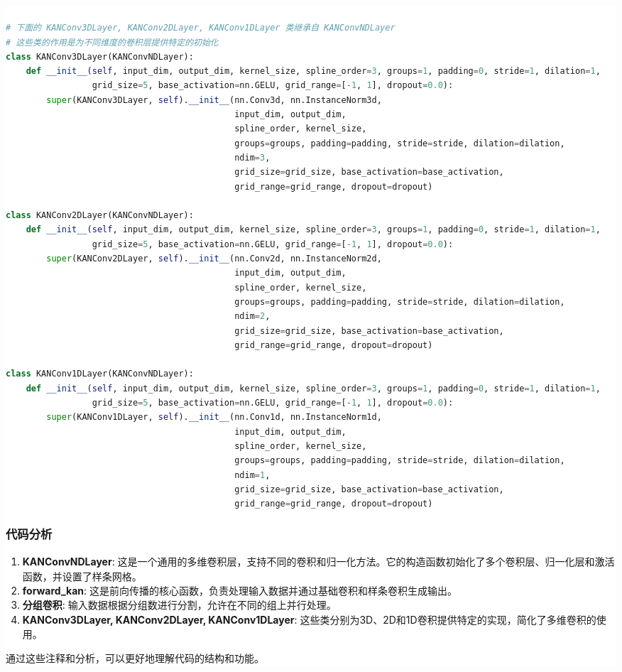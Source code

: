 ```python

# 下面的 KANConv3DLayer, KANConv2DLayer, KANConv1DLayer 类继承自 KANConvNDLayer
# 这些类的作用是为不同维度的卷积层提供特定的初始化
class KANConv3DLayer(KANConvNDLayer):
    def __init__(self, input_dim, output_dim, kernel_size, spline_order=3, groups=1, padding=0, stride=1, dilation=1,
                 grid_size=5, base_activation=nn.GELU, grid_range=[-1, 1], dropout=0.0):
        super(KANConv3DLayer, self).__init__(nn.Conv3d, nn.InstanceNorm3d,
                                             input_dim, output_dim,
                                             spline_order, kernel_size,
                                             groups=groups, padding=padding, stride=stride, dilation=dilation,
                                             ndim=3,
                                             grid_size=grid_size, base_activation=base_activation,
                                             grid_range=grid_range, dropout=dropout)

class KANConv2DLayer(KANConvNDLayer):
    def __init__(self, input_dim, output_dim, kernel_size, spline_order=3, groups=1, padding=0, stride=1, dilation=1,
                 grid_size=5, base_activation=nn.GELU, grid_range=[-1, 1], dropout=0.0):
        super(KANConv2DLayer, self).__init__(nn.Conv2d, nn.InstanceNorm2d,
                                             input_dim, output_dim,
                                             spline_order, kernel_size,
                                             groups=groups, padding=padding, stride=stride, dilation=dilation,
                                             ndim=2,
                                             grid_size=grid_size, base_activation=base_activation,
                                             grid_range=grid_range, dropout=dropout)

class KANConv1DLayer(KANConvNDLayer):
    def __init__(self, input_dim, output_dim, kernel_size, spline_order=3, groups=1, padding=0, stride=1, dilation=1,
                 grid_size=5, base_activation=nn.GELU, grid_range=[-1, 1], dropout=0.0):
        super(KANConv1DLayer, self).__init__(nn.Conv1d, nn.InstanceNorm1d,
                                             input_dim, output_dim,
                                             spline_order, kernel_size,
                                             groups=groups, padding=padding, stride=stride, dilation=dilation,
                                             ndim=1,
                                             grid_size=grid_size, base_activation=base_activation,
                                             grid_range=grid_range, dropout=dropout)
```

### 代码分析
1. **KANConvNDLayer**: 这是一个通用的多维卷积层，支持不同的卷积和归一化方法。它的构造函数初始化了多个卷积层、归一化层和激活函数，并设置了样条网格。
2. **forward_kan**: 这是前向传播的核心函数，负责处理输入数据并通过基础卷积和样条卷积生成输出。
3. **分组卷积**: 输入数据根据分组数进行分割，允许在不同的组上并行处理。
4. **KANConv3DLayer, KANConv2DLayer, KANConv1DLayer**: 这些类分别为3D、2D和1D卷积提供特定的实现，简化了多维卷积的使用。

通过这些注释和分析，可以更好地理解代码的结构和功能。
